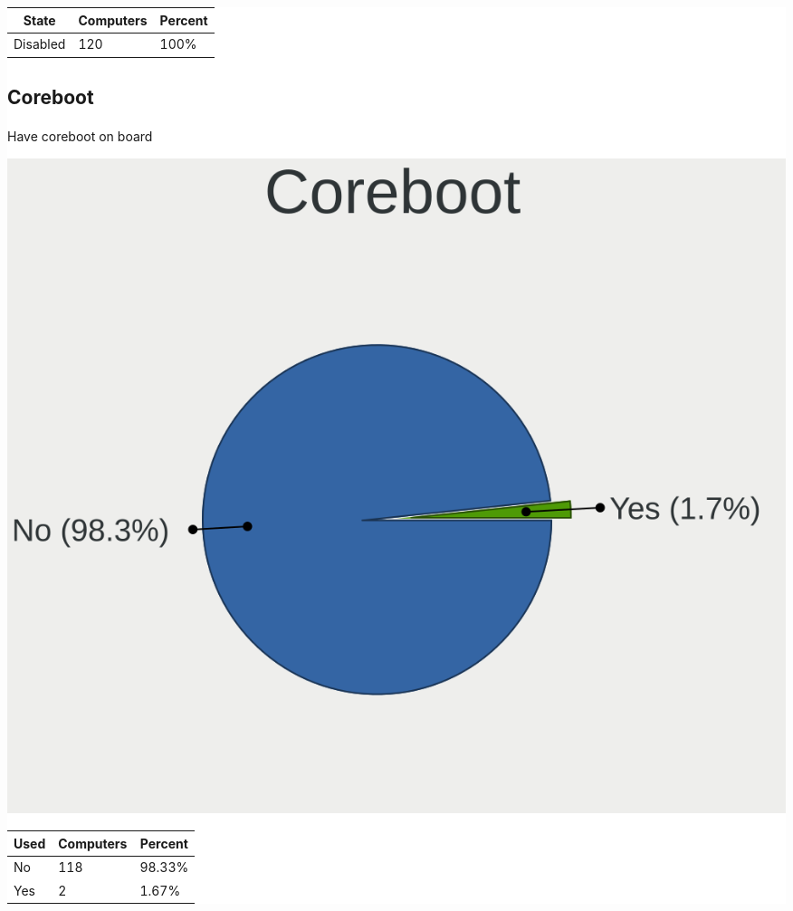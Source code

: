 
| State    | Computers | Percent |
|----------|-----------|---------|
| Disabled | 120       | 100%    |

Coreboot
--------

Have coreboot on board

![Coreboot](./images/pie_chart/node_coreboot.svg)


| Used | Computers | Percent |
|------|-----------|---------|
| No   | 118       | 98.33%  |
| Yes  | 2         | 1.67%   |
